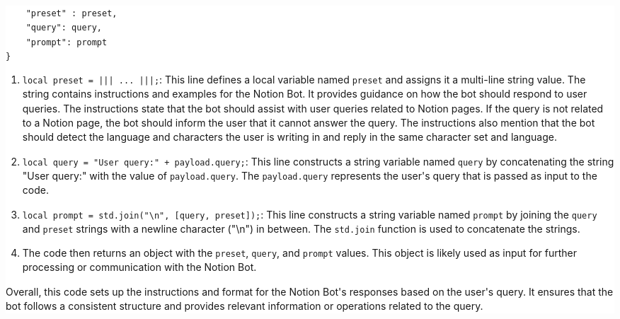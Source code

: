 ```
    "preset" : preset,
    "query": query,
    "prompt": prompt
}
```

1.  `local preset = ||| ... |||;`: This line defines a local variable named  `preset`  and assigns it a multi-line string value. The string contains instructions and examples for the Notion Bot. It provides guidance on how the bot should respond to user queries. The instructions state that the bot should assist with user queries related to Notion pages. If the query is not related to a Notion page, the bot should inform the user that it cannot answer the query. The instructions also mention that the bot should detect the language and characters the user is writing in and reply in the same character set and language. 

2.  `local query = "User query:" + payload.query;`: This line constructs a string variable named  `query`  by concatenating the string "User query:" with the value of  `payload.query`. The  `payload.query`  represents the user's query that is passed as input to the code.

3.  `local prompt = std.join("\n", [query, preset]);`: This line constructs a string variable named  `prompt`  by joining the  `query`  and  `preset`  strings with a newline character ("\n") in between. The  `std.join`  function is used to concatenate the strings.

4.  The code then returns an object with the  `preset`,  `query`, and  `prompt`  values. This object is likely used as input for further processing or communication with the Notion Bot.

Overall, this code sets up the instructions and format for the Notion Bot's responses based on the user's query. It ensures that the bot follows a consistent structure and provides relevant information or operations related to the query.
